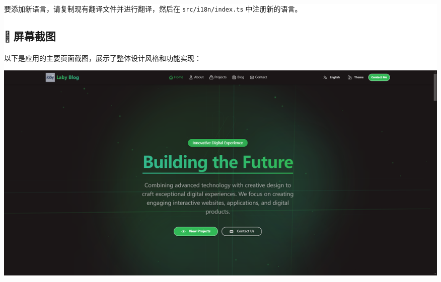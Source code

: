要添加新语言，请复制现有翻译文件并进行翻译，然后在 `src/i18n/index.ts` 中注册新的语言。

## 📸 屏幕截图

以下是应用的主要页面截图，展示了整体设计风格和功能实现：

![首页截图](/public/images/system/Home.png)
